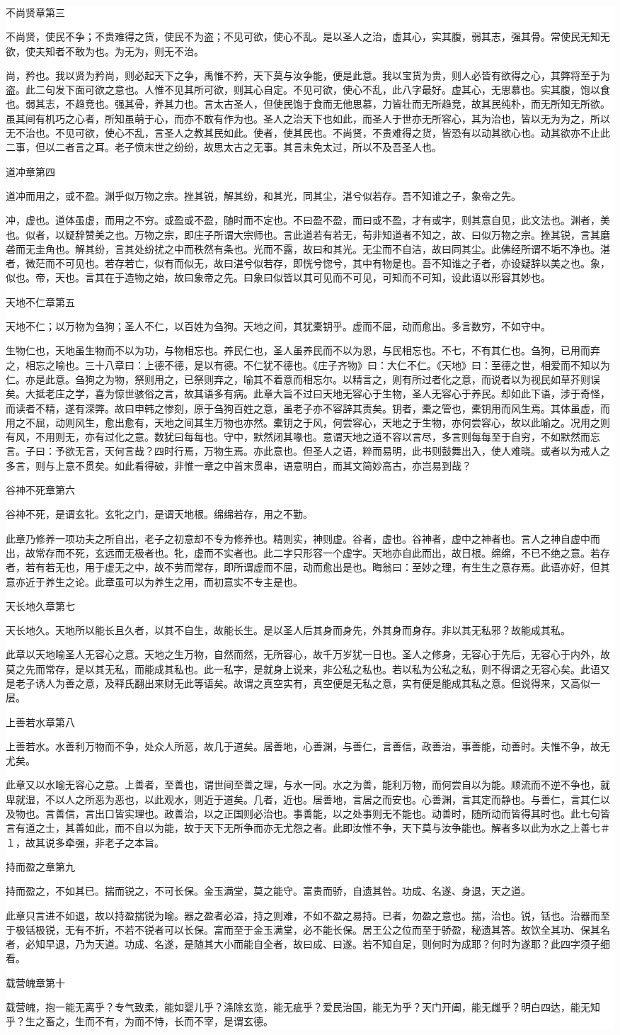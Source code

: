不尚贤章第三  

不尚贤，使民不争；不贵难得之货，使民不为盗；不见可欲，使心不乱。是以圣人之治，虚其心，实其腹，弱其志，强其骨。常使民无知无欲，使夫知者不敢为也。为无为，则无不治。  

尚，矜也。我以贤为矜尚，则必起天下之争，禹惟不矜，天下莫与汝争能，便是此意。我以宝货为贵，则人必皆有欲得之心，其弊将至于为盗。此二句发下面可欲之意也。人惟不见其所可欲，则其心自定。不见可欲，使心不乱，此八字最好。虚其心，无思慕也。实其腹，饱以食也。弱其志，不趋竞也。强其骨，养其力也。言太古圣人，但使民饱于食而无他思慕，力皆壮而无所趋竞，故其民纯朴，而无所知无所欲。虽其间有机巧之心者，所知虽萌于心，而亦不敢有作为也。圣人之治天下也如此，而圣人于世亦无所容心，其为治也，皆以无为为之，所以无不治也。不见可欲，使心不乱，言圣人之教其民如此。使者，使其民也。不尚贤，不贵难得之货，皆恐有以动其欲心也。动其欲亦不止此二事，但以二者言之耳。老子愤末世之纷纷，故思太古之无事。其言未免太过，所以不及吾圣人也。  

道冲章第四  

道冲而用之，或不盈。渊乎似万物之宗。挫其锐，解其纷，和其光，同其尘，湛兮似若存。吾不知谁之子，象帝之先。  

冲，虚也。道体虽虚，而用之不穷。或盈或不盈，随时而不定也。不曰盈不盈，而曰或不盈，才有或字，则其意自见，此文法也。渊者，美也。似者，以疑辞赞美之也。万物之宗，即庄子所谓大宗师也。言此道若有若无，苟非知道者不知之，故、曰似万物之宗。挫其锐，言其磨砻而无圭角也。解其纷，言其处纷扰之中而秩然有条也。光而不露，故曰和其光。无尘而不自洁，故曰同其尘。此佛经所谓不垢不净也。湛者，微茫而不可见也。若存若亡，似有而似无，故曰湛兮似若存，即恍兮惚兮，其中有物是也。吾不知谁之子者，亦设疑辞以美之也。象，似也。帝，天也。言其在于造物之始，故曰象帝之先。曰象曰似皆以其可见而不可见，可知而不可知，设此语以形容其妙也。  

天地不仁章第五  

天地不仁；以万物为刍狗；圣人不仁，以百姓为刍狗。天地之间，其犹橐钥乎。虚而不屈，动而愈出。多言数穷，不如守中。  

生物仁也，天地虽生物而不以为功，与物相忘也。养民仁也，圣人虽养民而不以为恩，与民相忘也。不七，不有其仁也。刍狗，已用而弃之，相忘之喻也。三十八章曰：上德不德，是以有德。不仁犹不德也。《庄子齐物》曰：大仁不仁。《天地》曰：至德之世，相爱而不知以为仁。亦是此意。刍狗之为物，祭则用之，已祭则弃之，喻其不着意而相忘尔。以精言之，则有所过者化之意，而说者以为视民如草芥则误矣。大抵老庄之学，喜为惊世骇俗之言，故其语多有病。此章大旨不过曰天地无容心于生物，圣人无容心于养民。却如此下语，涉于奇怪，而读者不精，遂有深弊。故曰申韩之惨刻，原于刍狗百姓之意，虽老子亦不容辞其责矣。钥者，橐之管也，橐钥用而风生焉。其体虽虚，而用之不屈，动则风生，愈出愈有，天地之间其生万物也亦然。橐钥之于风，何尝容心，天地之于生物，亦何尝容心，故以此喻之。况用之则有风，不用则无，亦有过化之意。数犹曰每每也。守中，默然闭其喙也。意谓天地之道不容以言尽，多言则每每至于自穷，不如默然而忘言。子曰：予欲无言，天何言哉？四时行焉，万物生焉。亦此意也。但圣人之语，粹而易明，此书则鼓舞出入，使人难晓。或者以为戒人之多言，则与上意不贯矣。如此看得破，非惟一章之中首末贯串，语意明白，而其文简妙高古，亦岂易到哉？  

谷神不死章第六  

谷神不死，是谓玄牝。玄牝之门，是谓天地根。绵绵若存，用之不勤。  

此章乃修养一项功夫之所自出，老子之初意却不专为修养也。精则实，神则虚。谷者，虚也。谷神者，虚中之神者也。言人之神自虚中而出，故常存而不死，玄远而无极者也。牝，虚而不实者也。此二字只形容一个虚字。天地亦自此而出，故日根。绵绵，不已不绝之意。若存者，若有若无也，用于虚无之中，故不劳而常存，即所谓虚而不屈，动而愈出是也。晦翁曰：至妙之理，有生生之意存焉。此语亦好，但其意亦近于养生之论。此章虽可以为养生之用，而初意实不专主是也。  

天长地久章第七  

天长地久。天地所以能长且久者，以其不自生，故能长生。是以圣人后其身而身先，外其身而身存。非以其无私邪？故能成其私。  

此章以天地喻圣人无容心之意。天地之生万物，自然而然，无所容心，故千万岁犹一日也。圣人之修身，无容心于先后，无容心于内外，故莫之先而常存，是以其无私，而能成其私也。此一私字，是就身上说来，非公私之私也。若以私为公私之私，则不得谓之无容心矣。此语又是老子诱人为善之意，及释氏翻出来财无此等语矣。故谓之真空实有，真空便是无私之意，实有便是能成其私之意。但说得来，又高似一层。  

上善若水章第八  

上善若水。水善利万物而不争，处众人所恶，故几于道矣。居善地，心善渊，与善仁，言善信，政善治，事善能，动善时。夫惟不争，故无尤矣。  

此章又以水喻无容心之意。上善者，至善也，谓世间至善之理，与水一同。水之为善，能利万物，而何尝自以为能。顺流而不逆不争也，就卑就湿，不以人之所恶为恶也，以此观水，则近于道矣。几者，近也。居善地，言居之而安也。心善渊，言其定而静也。与善仁，言其仁以及物也。言善信，言出口皆实理也。政善治，以之正国则必治也。事善能，以之处事则无不能也。动善时，随所动而皆得其时也。此七句皆言有道之士，其善如此，而不自以为能，故于天下无所争而亦无尤怨之者。此即汝惟不争，天下莫与汝争能也。解者多以此为水之上善七＃１，故其说多牵强，非老子之本旨。  

持而盈之章第九  

持而盈之，不如其已。揣而锐之，不可长保。金玉满堂，莫之能守。富贵而骄，自遗其咎。功成、名遂、身退，天之道。  

此章只言进不如退，故以持盈揣锐为喻。器之盈者必溢，持之则难，不如不盈之易持。已者，勿盈之意也。揣，治也。锐，铦也。治器而至于极铦极锐，无有不折，不若不锐者可以长保。富而至于金玉满堂，必不能长保。居王公之位而至于骄盈，秘遗其答。故饮全其功、保其名者，必知早退，乃为天道。功成、名遂，是随其大小而能自全者，故曰成、曰遂。若不知自足，则何时为成耶？何时为遂耶？此四字须子细看。  

载营魄章第十  

载营魄，抱一能无离乎？专气致柔，能如婴儿乎？涤除玄览，能无疵乎？爱民治国，能无为乎？天门开阖，能无雌乎？明白四达，能无知乎？生之畜之，生而不有，为而不恃，长而不宰，是谓玄德。  
